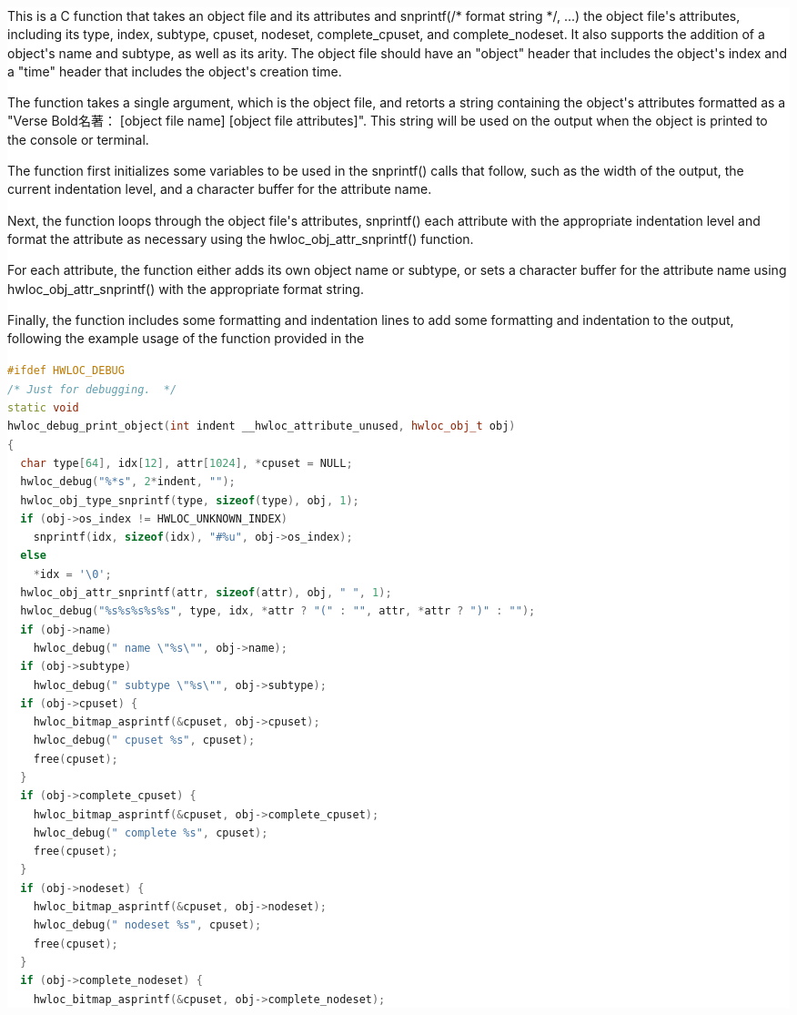This is a C function that takes an object file and its attributes and
snprintf(/* format string */, ...) the object file's attributes, including its type, index,
subtype, cpuset, nodeset, complete_cpuset, and complete_nodeset. It also
supports the addition of a object's name and subtype, as well as its arity. The
object file should have an "object" header that includes the
object's index and a "time" header that includes the object's creation
time.

The function takes a single argument, which is the object file, and
retorts a string containing the object's attributes formatted as a
"Verse Bold名著： [object file name]
[object file attributes]". This string will be used on the
output when the object is printed to the console or terminal.

The function first initializes some variables to be used in the
snprintf() calls that follow, such as the width of the output, the current
indentation level, and a character buffer for the attribute name.

Next, the function loops through the object file's attributes,
snprintf() each attribute with the appropriate indentation level and format
the attribute as necessary using the hwloc_obj_attr_snprintf() function.

For each attribute, the function either adds its own
object name or subtype, or sets a character buffer for the attribute
name using hwloc_obj_attr_snprintf() with the appropriate format string.

Finally, the function includes some formatting and indentation
lines to add some formatting and indentation to the output,
following the example usage of the function provided in the


```cpp
#ifdef HWLOC_DEBUG
/* Just for debugging.  */
static void
hwloc_debug_print_object(int indent __hwloc_attribute_unused, hwloc_obj_t obj)
{
  char type[64], idx[12], attr[1024], *cpuset = NULL;
  hwloc_debug("%*s", 2*indent, "");
  hwloc_obj_type_snprintf(type, sizeof(type), obj, 1);
  if (obj->os_index != HWLOC_UNKNOWN_INDEX)
    snprintf(idx, sizeof(idx), "#%u", obj->os_index);
  else
    *idx = '\0';
  hwloc_obj_attr_snprintf(attr, sizeof(attr), obj, " ", 1);
  hwloc_debug("%s%s%s%s%s", type, idx, *attr ? "(" : "", attr, *attr ? ")" : "");
  if (obj->name)
    hwloc_debug(" name \"%s\"", obj->name);
  if (obj->subtype)
    hwloc_debug(" subtype \"%s\"", obj->subtype);
  if (obj->cpuset) {
    hwloc_bitmap_asprintf(&cpuset, obj->cpuset);
    hwloc_debug(" cpuset %s", cpuset);
    free(cpuset);
  }
  if (obj->complete_cpuset) {
    hwloc_bitmap_asprintf(&cpuset, obj->complete_cpuset);
    hwloc_debug(" complete %s", cpuset);
    free(cpuset);
  }
  if (obj->nodeset) {
    hwloc_bitmap_asprintf(&cpuset, obj->nodeset);
    hwloc_debug(" nodeset %s", cpuset);
    free(cpuset);
  }
  if (obj->complete_nodeset) {
    hwloc_bitmap_asprintf(&cpuset, obj->complete_nodeset);
```